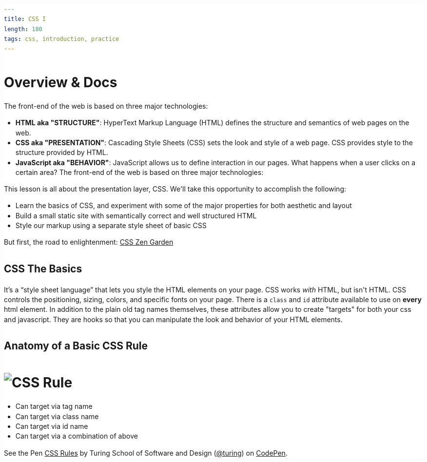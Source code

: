 ```yaml
---
title: CSS I
length: 180
tags: css, introduction, practice
---
```


# Overview & Docs

The front-end of the web is based on three major technologies:

* __HTML aka "STRUCTURE"__:  HyperText Markup Language (HTML) defines the structure and semantics of web pages on the web.
* __CSS aka "PRESENTATION"__:  Cascading Style Sheets (CSS) sets the look and style of a web page. CSS provides style to the structure provided by HTML.
* __JavaScript aka "BEHAVIOR"__:  JavaScript allows us to define interaction in our pages. What happens when a user clicks on a certain area?
The front-end of the web is based on three major technologies:

This lesson is all about the presentation layer, CSS. We'll take this opportunity to accomplish the following:

* Learn the basics of CSS, and experiment with some of the major properties for both aesthetic and layout
* Build a small static site with semantically correct and well structured HTML
* Style our markup using a separate style sheet of basic CSS

But first, the road to enlightenment: [CSS Zen Garden](http://www.csszengarden.com/)

## CSS The Basics
It’s a “style sheet language” that lets you style the HTML elements on your page. CSS works _with_ HTML, but isn't HTML. CSS controls the positioning, sizing, colors, and specific fonts on your page. There is a `class` and `id` attribute available to use on __every__ html element. In addition to the plain old tag names themselves, these attributes allow you to create "targets" for both your css and javascript. They are hooks so that you can manipulate the look and behavior of your HTML elements.

## Anatomy of a Basic CSS Rule

# ![CSS Rule](/assets/images/css-rule.png)

* Can target via tag name
* Can target via class name
* Can target via id name
* Can target via a combination of above

<p data-height="300" data-theme-id="26495" data-slug-hash="KNvbQX" data-default-tab="html,result" data-user="turing" data-embed-version="2" data-pen-title="CSS Rules" data-editable="true" class="codepen">See the Pen <a href="http://codepen.io/team/turing/pen/KNvbQX/">CSS Rules</a> by Turing School of Software and Design (<a href="http://codepen.io/turing">@turing</a>) on <a href="http://codepen.io">CodePen</a>.</p>
<script async src="https://production-assets.codepen.io/assets/embed/ei.js"></script>
